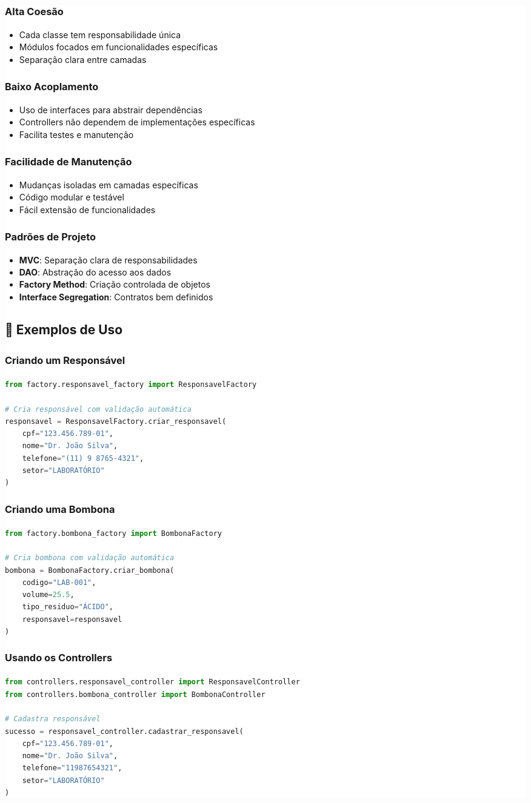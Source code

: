 ### Alta Coesão
- Cada classe tem responsabilidade única
- Módulos focados em funcionalidades específicas
- Separação clara entre camadas

### Baixo Acoplamento
- Uso de interfaces para abstrair dependências
- Controllers não dependem de implementações específicas
- Facilita testes e manutenção

### Facilidade de Manutenção
- Mudanças isoladas em camadas específicas
- Código modular e testável
- Fácil extensão de funcionalidades

### Padrões de Projeto
- **MVC**: Separação clara de responsabilidades
- **DAO**: Abstração do acesso aos dados
- **Factory Method**: Criação controlada de objetos
- **Interface Segregation**: Contratos bem definidos

## 🧪 Exemplos de Uso

### Criando um Responsável
```python
from factory.responsavel_factory import ResponsavelFactory

# Cria responsável com validação automática
responsavel = ResponsavelFactory.criar_responsavel(
    cpf="123.456.789-01",
    nome="Dr. João Silva",
    telefone="(11) 9 8765-4321",
    setor="LABORATÓRIO"
)
```

### Criando uma Bombona
```python
from factory.bombona_factory import BombonaFactory

# Cria bombona com validação automática
bombona = BombonaFactory.criar_bombona(
    codigo="LAB-001",
    volume=25.5,
    tipo_residuo="ÁCIDO",
    responsavel=responsavel
)
```

### Usando os Controllers
```python
from controllers.responsavel_controller import ResponsavelController
from controllers.bombona_controller import BombonaController

# Cadastra responsável
sucesso = responsavel_controller.cadastrar_responsavel(
    cpf="123.456.789-01",
    nome="Dr. João Silva",
    telefone="11987654321",
    setor="LABORATÓRIO"
)

```